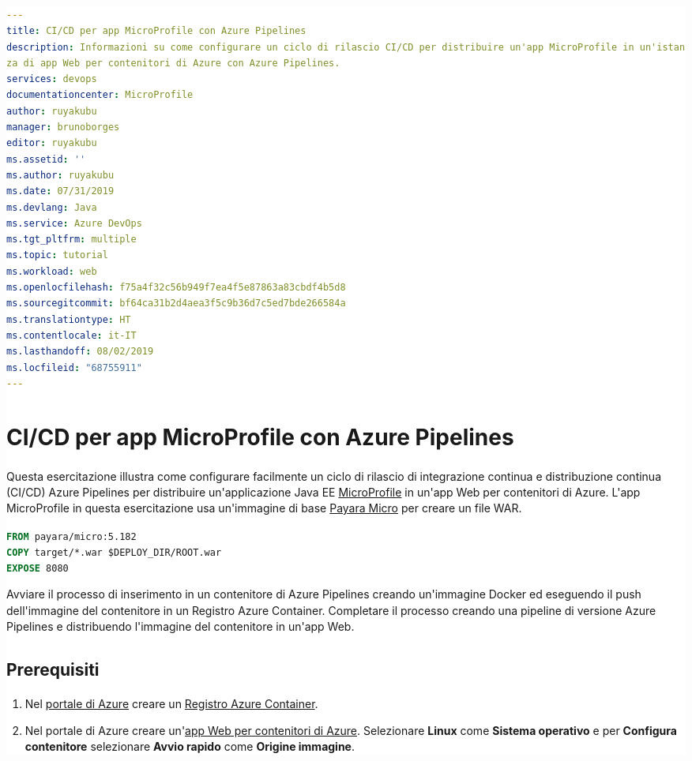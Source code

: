 ```yaml
---
title: CI/CD per app MicroProfile con Azure Pipelines
description: Informazioni su come configurare un ciclo di rilascio CI/CD per distribuire un'app MicroProfile in un'istanza di app Web per contenitori di Azure con Azure Pipelines.
services: devops
documentationcenter: MicroProfile
author: ruyakubu
manager: brunoborges
editor: ruyakubu
ms.assetid: ''
ms.author: ruyakubu
ms.date: 07/31/2019
ms.devlang: Java
ms.service: Azure DevOps
ms.tgt_pltfrm: multiple
ms.topic: tutorial
ms.workload: web
ms.openlocfilehash: f75a4f32c56b949f7ea4f5e87863a83cbdf4b5d8
ms.sourcegitcommit: bf64ca31b2d4aea3f5c9b36d7c5ed7bde266584a
ms.translationtype: HT
ms.contentlocale: it-IT
ms.lasthandoff: 08/02/2019
ms.locfileid: "68755911"
---
```

# <a name="cicd-for-microprofile-apps-using-azure-pipelines"></a>CI/CD per app MicroProfile con Azure Pipelines

Questa esercitazione illustra come configurare facilmente un ciclo di rilascio di integrazione continua e distribuzione continua (CI/CD) Azure Pipelines per distribuire un'applicazione Java EE [MicroProfile](http://microprofile.io) in un'app Web per contenitori di Azure. L'app MicroProfile in questa esercitazione usa un'immagine di base [Payara Micro](https://www.payara.fish/payara_micro) per creare un file WAR. 

```Dockerfile
FROM payara/micro:5.182
COPY target/*.war $DEPLOY_DIR/ROOT.war
EXPOSE 8080
```
Avviare il processo di inserimento in un contenitore di Azure Pipelines creando un'immagine Docker ed eseguendo il push dell'immagine del contenitore in un Registro Azure Container. Completare il processo creando una pipeline di versione Azure Pipelines e distribuendo l'immagine del contenitore in un'app Web.

## <a name="prerequisites"></a>Prerequisiti

1. Nel [portale di Azure](https://portal.azure.com) creare un [Registro Azure Container](https://azure.microsoft.com/services/container-registry).
   
1. Nel portale di Azure creare un'[app Web per contenitori di Azure](https://azure.microsoft.com/services/app-service/containers/). Selezionare **Linux** come **Sistema operativo** e per **Configura contenitore** selezionare **Avvio rapido** come **Origine immagine**.  
   
